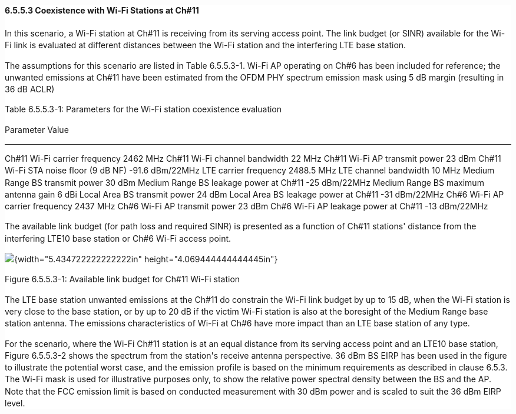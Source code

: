 #### 6.5.5.3 Coexistence with Wi-Fi Stations at Ch\#11

In this scenario, a Wi-Fi station at Ch\#11 is receiving from its
serving access point. The link budget (or SINR) available for the Wi-Fi
link is evaluated at different distances between the Wi-Fi station and
the interfering LTE base station.

The assumptions for this scenario are listed in Table 6.5.5.3-1. Wi-Fi
AP operating on Ch\#6 has been included for reference; the unwanted
emissions at Ch\#11 have been estimated from the OFDM PHY spectrum
emission mask using 5 dB margin (resulting in 36 dB ACLR)

Table 6.5.5.3-1: Parameters for the Wi-Fi station coexistence evaluation

  Parameter                                 Value
  ----------------------------------------- -----------------
  Ch\#11 Wi-Fi carrier frequency            2462 MHz
  Ch\#11 Wi-Fi channel bandwidth            22 MHz
  Ch\#11 Wi-Fi AP transmit power            23 dBm
  Ch\#11 Wi-Fi STA noise floor (9 dB NF)    -91.6 dBm/22MHz
  LTE carrier frequency                     2488.5 MHz
  LTE channel bandwidth                     10 MHz
  Medium Range BS transmit power            30 dBm
  Medium Range BS leakage power at Ch\#11   -25 dBm/22MHz
  Medium Range BS maximum antenna gain      6 dBi
  Local Area BS transmit power              24 dBm
  Local Area BS leakage power at Ch\#11     -31 dBm/22MHz
  Ch\#6 Wi-Fi AP carrier frequency          2437 MHz
  Ch\#6 Wi-Fi AP transmit power             23 dBm
  Ch\#6 Wi-Fi AP leakage power at Ch\#11    -13 dBm/22MHz

The available link budget (for path loss and required SINR) is presented
as a function of Ch\#11 stations' distance from the interfering LTE10
base station or Ch\#6 Wi-Fi access point.

![](media/image24.png){width="5.434722222222222in"
height="4.069444444444445in"}

Figure 6.5.5.3-1: Available link budget for Ch\#11 Wi-Fi station

The LTE base station unwanted emissions at the Ch\#11 do constrain the
Wi-Fi link budget by up to 15 dB, when the Wi-Fi station is very close
to the base station, or by up to 20 dB if the victim Wi-Fi station is
also at the boresight of the Medium Range base station antenna. The
emissions characteristics of Wi-Fi at Ch\#6 have more impact than an LTE
base station of any type.

For the scenario, where the Wi-Fi Ch\#11 station is at an equal distance
from its serving access point and an LTE10 base station, Figure
6.5.5.3-2 shows the spectrum from the station's receive antenna
perspective. 36 dBm BS EIRP has been used in the figure to illustrate
the potential worst case, and the emission profile is based on the
minimum requirements as described in clause 6.5.3. The Wi-Fi mask is
used for illustrative purposes only, to show the relative power spectral
density between the BS and the AP. Note that the FCC emission limit is
based on conducted measurement with 30 dBm power and is scaled to suit
the 36 dBm EIRP level.
